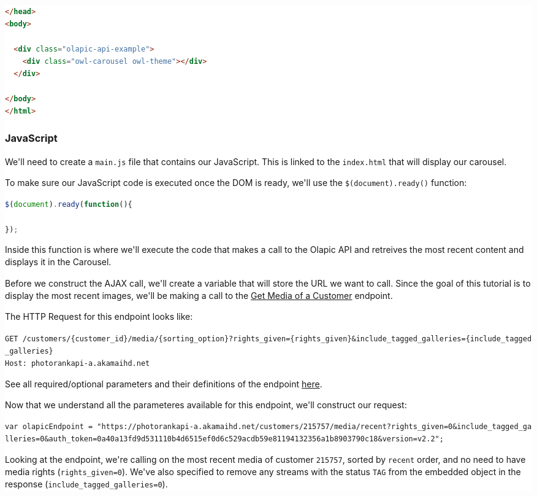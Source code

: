 ```html
</head>
<body>

  <div class="olapic-api-example">
    <div class="owl-carousel owl-theme"></div>
  </div>

</body>
</html>
```

### JavaScript

We'll need to create a `main.js` file that contains our JavaScript. This is linked to the `index.html` that will display our carousel. 

To make sure our JavaScript code is executed once the DOM is ready, we'll use the `$(document).ready()` function:

```js
$(document).ready(function(){
	
});
```

Inside this function is where we'll execute the code that makes a call to the Olapic API and retreives the most recent content and displays it in the Carousel.

Before we construct the AJAX call, we'll create a variable that will store the URL we want to call. Since the goal of this tutorial is to display the most recent images, we'll be making a call to the [Get Media of a Customer](http://apiv2-docs.photorank.me/index.html#media-endpoints-get-media-of-a-customer) endpoint.

The HTTP Request for this endpoint looks like:

```plain
GET /customers/{customer_id}/media/{sorting_option}?rights_given={rights_given}&include_tagged_galleries={include_tagged_galleries}
Host: photorankapi-a.akamaihd.net
```

See all required/optional parameters and their definitions of the endpoint [here](http://apiv2-docs.photorank.me/index.html#media-endpoints-get-media-of-a-customer).

Now that we understand all the parameteres available for this endpoint, we'll construct our request:

```
var olapicEndpoint = "https://photorankapi-a.akamaihd.net/customers/215757/media/recent?rights_given=0&include_tagged_galleries=0&auth_token=0a40a13fd9d531110b4d6515ef0d6c529acdb59e81194132356a1b8903790c18&version=v2.2";
```

Looking at the endpoint, we're calling on the most recent media of customer `215757`, sorted by `recent` order, and no need to have media rights (`rights_given=0`). We've also specified to remove any streams with the status `TAG` from the embedded object in the response (`include_tagged_galleries=0`).
